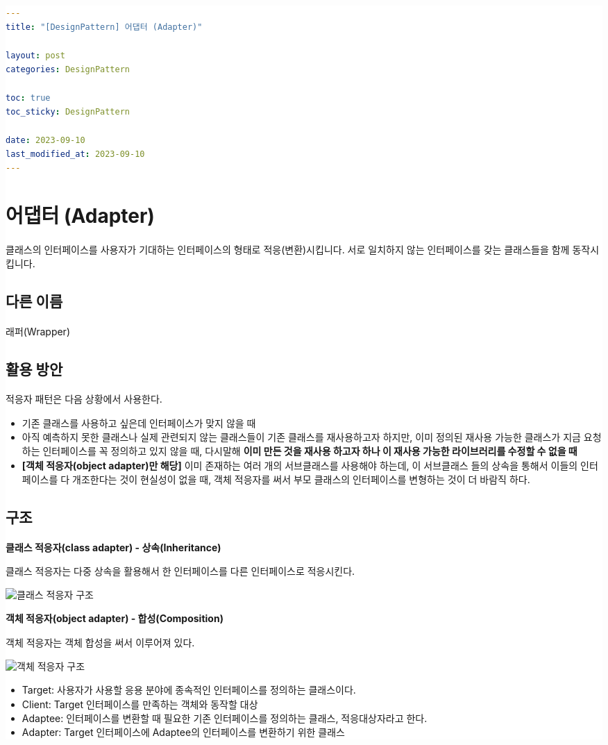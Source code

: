 ```yaml
---
title: "[DesignPattern] 어댑터 (Adapter)"

layout: post
categories: DesignPattern

toc: true
toc_sticky: DesignPattern

date: 2023-09-10
last_modified_at: 2023-09-10
---
```


# 어댑터 (Adapter)

클래스의 인터페이스를 사용자가 기대하는 인터페이스의 형태로 적응(변환)시킵니다. 서로 일치하지 않는 인터페이스를 갖는 클래스들을 함께 동작시킵니다.


## 다른 이름

래퍼(Wrapper)


## 활용 방안

적응자 패턴은 다음 상황에서 사용한다.

- 기존 클래스를 사용하고 싶은데 인터페이스가 맞지 않을 때
- 아직 예측하지 못한 클래스나 실제 관련되지 않는 클래스들이 기존 클래스를 재사용하고자 하지만, 이미 정의된 재사용 가능한 클래스가 지금 요청하는 인터페이스를 꼭 정의하고 있지 않을 때, 다시말해 **이미 만든 것을 재사용 하고자 하나 이 재사용 가능한 라이브러리를 수정할 수 없을 때**
- **[객체 적응자(object adapter)만 해당]** 이미 존재하는 여러 개의 서브클래스를 사용해야 하는데, 이 서브클래스 들의 상속을 통해서 이들의 인터페이스를 다 개조한다는 것이 현실성이 없을 때, 객체 적응자를 써서 부모 클래스의 인터페이스를 변형하는 것이 더 바람직 하다.


## 구조

**클래스 적응자(class adapter) - 상속(Inheritance)**

클래스 적응자는 다중 상속을 활용해서 한 인터페이스를 다른 인터페이스로 적응시킨다.

![클래스 적응자 구조]({{site.url}}/public/image/2023/2023-09/10-adapter01.png)


**객체 적응자(object adapter) - 합성(Composition)**

객체 적응자는 객체 합성을 써서 이루어져 있다.

![객체 적응자 구조]({{site.url}}/public/image/2023/2023-09/10-adapter02.png)

- Target: 사용자가 사용할 응용 분야에 종속적인 인터페이스를 정의하는 클래스이다.
- Client: Target 인터페이스를 만족하는 객체와 동작할 대상
- Adaptee: 인터페이스를 변환할 때 필요한 기존 인터페이스를 정의하는 클래스, 적응대상자라고 한다.
- Adapter: Target 인터페이스에 Adaptee의 인터페이스를 변환하기 위한 클래스
